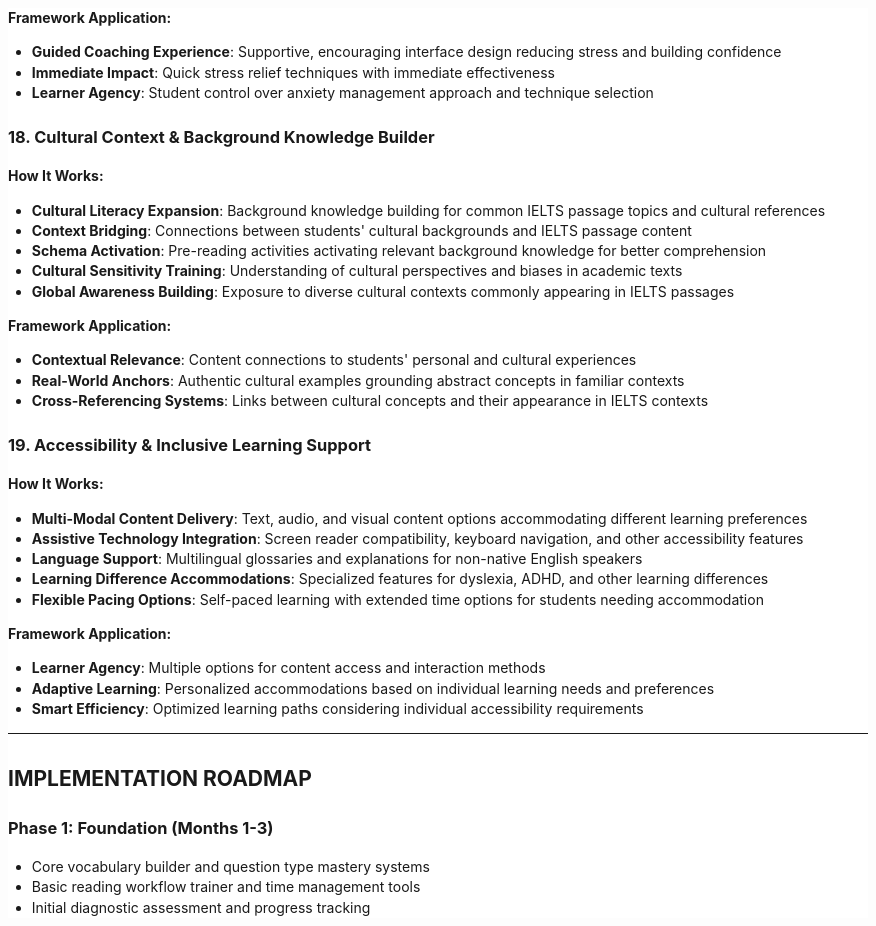 **Framework Application:**
- **Guided Coaching Experience**: Supportive, encouraging interface design reducing stress and building confidence
- **Immediate Impact**: Quick stress relief techniques with immediate effectiveness
- **Learner Agency**: Student control over anxiety management approach and technique selection

### 18. Cultural Context & Background Knowledge Builder

**How It Works:**
- **Cultural Literacy Expansion**: Background knowledge building for common IELTS passage topics and cultural references
- **Context Bridging**: Connections between students' cultural backgrounds and IELTS passage content
- **Schema Activation**: Pre-reading activities activating relevant background knowledge for better comprehension
- **Cultural Sensitivity Training**: Understanding of cultural perspectives and biases in academic texts
- **Global Awareness Building**: Exposure to diverse cultural contexts commonly appearing in IELTS passages

**Framework Application:**
- **Contextual Relevance**: Content connections to students' personal and cultural experiences
- **Real-World Anchors**: Authentic cultural examples grounding abstract concepts in familiar contexts
- **Cross-Referencing Systems**: Links between cultural concepts and their appearance in IELTS contexts

### 19. Accessibility & Inclusive Learning Support

**How It Works:**
- **Multi-Modal Content Delivery**: Text, audio, and visual content options accommodating different learning preferences
- **Assistive Technology Integration**: Screen reader compatibility, keyboard navigation, and other accessibility features
- **Language Support**: Multilingual glossaries and explanations for non-native English speakers
- **Learning Difference Accommodations**: Specialized features for dyslexia, ADHD, and other learning differences
- **Flexible Pacing Options**: Self-paced learning with extended time options for students needing accommodation

**Framework Application:**
- **Learner Agency**: Multiple options for content access and interaction methods
- **Adaptive Learning**: Personalized accommodations based on individual learning needs and preferences
- **Smart Efficiency**: Optimized learning paths considering individual accessibility requirements

---

## IMPLEMENTATION ROADMAP

### Phase 1: Foundation (Months 1-3)
- Core vocabulary builder and question type mastery systems
- Basic reading workflow trainer and time management tools
- Initial diagnostic assessment and progress tracking
